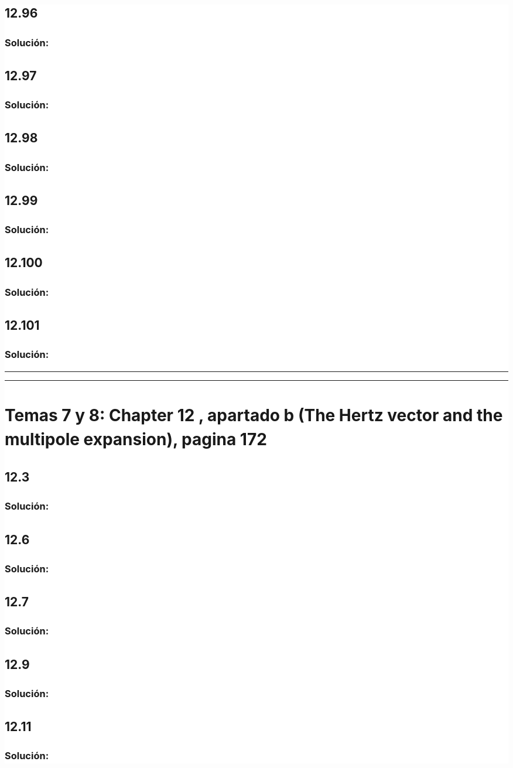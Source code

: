 ## 12.96
### Solución:

## 12.97
### Solución:

## 12.98
### Solución:

## 12.99
### Solución:

## 12.100
### Solución:

## 12.101
### Solución:


___
___
# Temas 7 y 8: Chapter 12  , apartado b (The Hertz vector and the multipole expansion), pagina 172
## 12.3
### Solución:

## 12.6
### Solución:

## 12.7
### Solución:

## 12.9
### Solución:

## 12.11
### Solución:
